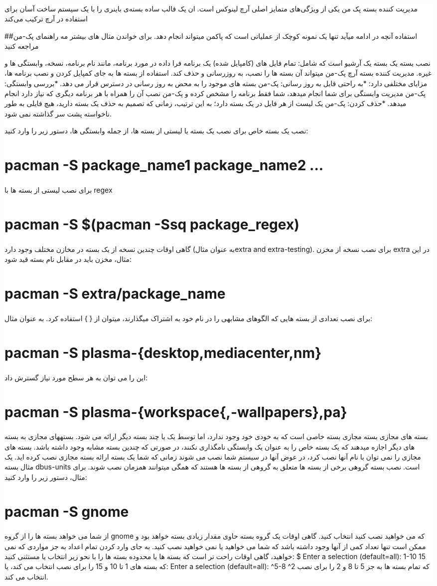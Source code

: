 مدیریت کننده بسته پک من یکی از ویژگی‌های متمایز اصلی آرچ لینوکس است. ان یک قالب ساده بسته‌ی باینری  را با یک سیستم ساخت آسان برای استفاده در آرچ ترکیب می‌کند

##استفاده
آنچه در ادامه میآید تنها یک نمونه کوچک از عملیاتی است که پاکمن میتواند انجام دهد. برای خواندن مثال های بیشتر مه راهنمای پک-من مراجعه کنید
 
نصب بسته
یک بسته یک آرشیو است که شامل:
تمام فایل های (کامپایل شده) یک برنامه
فرا داده در مورد برنامه، مانند نام برنامه، نسخه، وابستگی ها و غیره.
مدیریت کننده بسته آرچ پک-من میتواند آن بسته ها را نصب، به روزرسانی و حذف کند. استفاده از بسته ها به جای کمپایل کردن  و نصب برنامه ها، مزایای مختلفی دارد:
*به راحتی قابل به روز رسانی: پک-من بسته های موجود را به محض به روز رسانی در دسترس قرار می دهد.
*بررسی وابستگی: پک-من مدیریت وابستگی برای شما انجام میدهد، شما فقط برنامه را مشخص کرده و پک-من نصب آن را همراه با هر برنامه دیگری که نیاز دارد انجام میدهد.
*حذف کردن: پک-من یک لیست از هر فایل در یک بسته دارد؛ به این ترتیب، زمانی که تصمیم به حذف یک بسته دارید، هیچ فایلی به طور ناخواسته پشت سر گذاشته نمی شود.

نصب یک بسته خاص
برای نصب یک بسته یا لیستی از بسته ها، از جمله وابستگی ها، دستور زیر را وارد کنید:
# pacman -S package_name1 package_name2 ...
برای نصب لیستی از بسته ها با regex
# pacman -S $(pacman -Ssq package_regex)
گاهی اوقات چندین نسخه از یک بسته در مخازن مختلف وجود دارد (به عنوان مثالextra and extra-testing). برای نصب نسخه از مخزن extra در این مثال، مخزن باید در مقابل نام بسته قید شود:
# pacman -S extra/package_name
برای نصب تعدادی از بسته هایی که الگوهای مشابهی را در نام خود به اشتراک میگذارند، میتوان از { } استفاده کرد. به عنوان مثال:
# pacman -S plasma-{desktop,mediacenter,nm}
این را می توان به هر سطح مورد نیاز گسترش داد:
# pacman -S plasma-{workspace{,-wallpapers},pa}
بسته های مجازی
بسته مجازی بسته خاصی است که به خودی خود وجود ندارد، اما توسط یک یا چند بسته دیگر ارائه می شود. بستههای مجازی به بسته های دیگر اجازه میدهند که یک بسته خاص را به عنوان یک وابستگی نامگذاری نکنند، در صورتی که چندین بسته مشابه وجود داشته باشد. بسته های مجازی را نمی توان با نام آنها نصب کرد، در عوض آنها در سیستم شما نصب می شوند زمانی که شما یک بسته ارائه بسته مجازی نصب کرده اید. یک مثال بسته  dbus-units است.
نصب بسته گروهی
برخی از بسته ها متعلق به گروهی از بسته ها هستند که همگی میتوانند همزمان نصب شوند. برای مثال، دستور زیر را وارد کنید:
# pacman -S gnome
از شما می خواهد بسته ها را از گروه gnome که می خواهید نصب کنید انتخاب کنید.
گاهی اوقات یک گروه بسته حاوی مقدار زیادی بسته خواهد بود و ممکن است تنها تعداد کمی از آنها وجود داشته باشد که شما می خواهید یا نمی خواهید نصب کنید. به جای وارد کردن تمام اعداد به جز مواردی که نمی خواهید، گاهی اوقات راحت تر است که بسته ها یا محدوده بسته ها را با نحو زیر انتخاب یا مستثنی کنید:
$ Enter a selection (default=all): 1-10 15
که بسته های 1 تا 10 و 15 را برای نصب انتخاب می کند، یا:
Enter a selection (default=all): ^5-8 ^2
که تمام بسته ها به جز 5 تا 8 و 2 را برای نصب انتخاب می کند.
